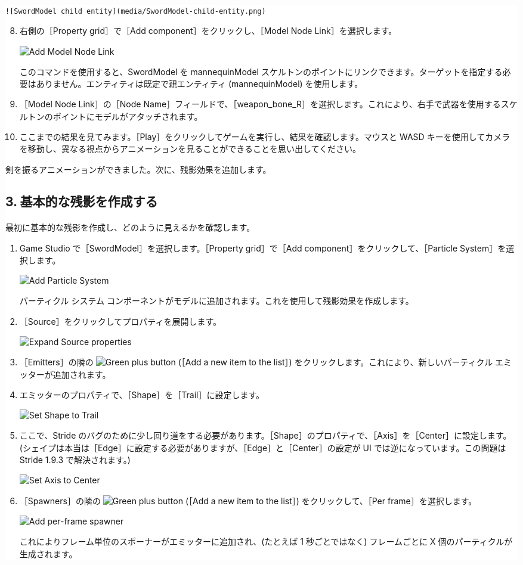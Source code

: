     ![SwordModel child entity](media/SwordModel-child-entity.png)

8. 右側の［Property grid］で［Add component］をクリックし、［Model Node Link］を選択します。

    ![Add Model Node Link](media/add-model-node-link.png)

    このコマンドを使用すると、SwordModel を mannequinModel スケルトンのポイントにリンクできます。ターゲットを指定する必要はありません。エンティティは既定で親エンティティ (mannequinModel) を使用します。

9. ［Model Node Link］の［Node Name］フィールドで、［weapon_bone_R］を選択します。これにより、右手で武器を使用するスケルトンのポイントにモデルがアタッチされます。

10. ここまでの結果を見てみます。［Play］をクリックしてゲームを実行し、結果を確認します。マウスと WASD キーを使用してカメラを移動し、異なる視点からアニメーションを見ることができることを思い出してください。

<p>
<video autoplay loop class="responsive-video" poster="media/sword-slash-1.jpg">
   <source src="media/sword-slash-1.mp4" type="video/mp4">
</video>
</p>

剣を振るアニメーションができました。次に、残影効果を追加します。

## 3. 基本的な残影を作成する

最初に基本的な残影を作成し、どのように見えるかを確認します。

1. Game Studio で［SwordModel］を選択します。［Property grid］で［Add component］をクリックして、［Particle System］を選択します。

    ![Add Particle System](media/add-particle-system.png)

    パーティクル システム コンポーネントがモデルに追加されます。これを使用して残影効果を作成します。

2. ［Source］をクリックしてプロパティを展開します。

    ![Expand Source properties](media/expand-source-properties.png)

3. ［Emitters］の隣の ![Green plus button](~/manual/game-studio/media/green-plus-icon.png) (［Add a new item to the list］) をクリックします。これにより、新しいパーティクル エミッターが追加されます。

4. エミッターのプロパティで、［Shape］を［Trail］に設定します。

    ![Set Shape to Trail](media/emitter-shape-trail.png)

5. ここで、Stride のバグのために少し回り道をする必要があります。［Shape］のプロパティで、［Axis］を［Center］に設定します。(シェイプは本当は［Edge］に設定する必要がありますが、［Edge］と［Center］の設定が UI では逆になっています。この問題は Stride 1.9.3 で解決されます。)

    ![Set Axis to Center](media/set-axis-to-center.png)

6. ［Spawners］の隣の ![Green plus button](~/manual/game-studio/media/green-plus-icon.png) (［Add a new item to the list］) をクリックして、［Per frame］を選択します。

    ![Add per-frame spawner](media/add-per-frame-spawner.png)

    これによりフレーム単位のスポーナーがエミッターに追加され、(たとえば 1 秒ごとではなく) フレームごとに X 個のパーティクルが生成されます。
